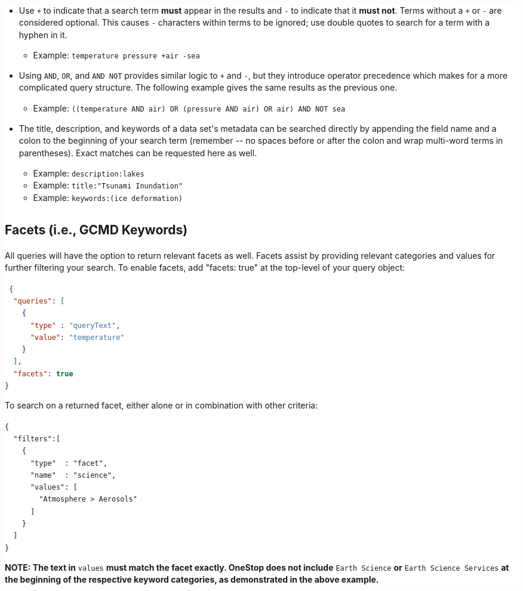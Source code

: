 * Use `+` to indicate that a search term **must** appear in the results and `-` to indicate that it **must not**. Terms without a `+` or `-` are considered optional. This causes `-` characters within terms to be ignored; use double quotes to search for a term with a hyphen in it.
  - Example: `temperature pressure +air -sea`

* Using `AND`, `OR`, and `AND NOT` provides similar logic to `+` and `-`, but they introduce operator precedence which makes for a more complicated query structure. The following example gives the same results as the previous one.
  - Example: `((temperature AND air) OR (pressure AND air) OR air) AND NOT sea`

* The title, description, and keywords of a data set's metadata can be searched directly by appending the field name and a colon to the beginning of your search term (remember -- no spaces before or after the colon and wrap multi-word terms in parentheses). Exact matches can be requested here as well.
  - Example: `description:lakes`
  - Example: `title:"Tsunami Inundation"`
  - Example: `keywords:(ice deformation)`

## Facets (i.e., GCMD Keywords)

All queries will have the option to return relevant facets as well. Facets assist by providing relevant categories and values for further filtering your search. To enable facets, add "facets: true" at the top-level of your query object:

``` json
 {
  "queries": [
    {
      "type" : "queryText",
      "value": "temperature"
    }       
  ],
  "facets": true    
}
```


To search on a returned facet, either alone or in combination with other criteria:

``` json 
{
  "filters":[
    {
      "type"  : "facet",
      "name"  : "science",
      "values": [
        "Atmosphere > Aerosols"
      ]
    }       
  ]    
}
```
**NOTE: The text in** `values` **must match the facet exactly. OneStop does not include** `Earth Science` **or** `Earth Science Services` **at the beginning of the respective keyword categories, as demonstrated in the above example.**
